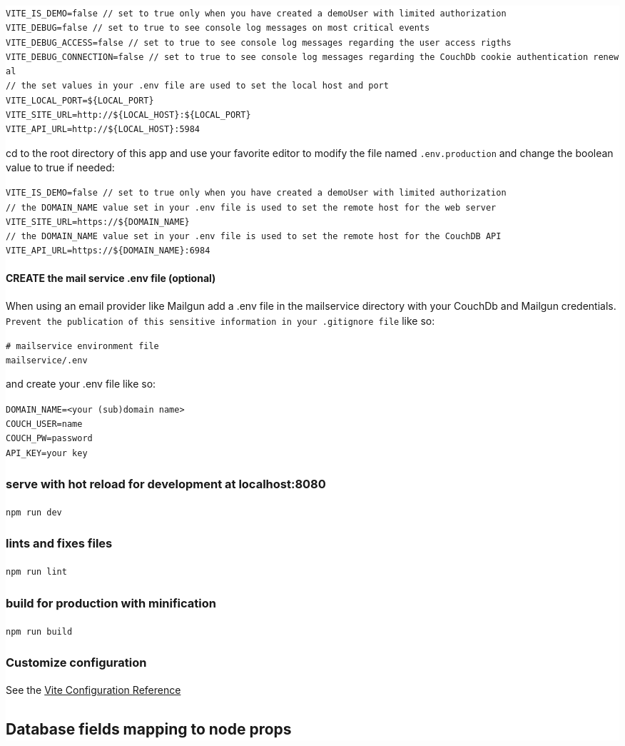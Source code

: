     VITE_IS_DEMO=false // set to true only when you have created a demoUser with limited authorization
    VITE_DEBUG=false // set to true to see console log messages on most critical events
    VITE_DEBUG_ACCESS=false // set to true to see console log messages regarding the user access rigths
    VITE_DEBUG_CONNECTION=false // set to true to see console log messages regarding the CouchDb cookie authentication renewal
    // the set values in your .env file are used to set the local host and port
    VITE_LOCAL_PORT=${LOCAL_PORT}
    VITE_SITE_URL=http://${LOCAL_HOST}:${LOCAL_PORT}
    VITE_API_URL=http://${LOCAL_HOST}:5984

cd to the root directory of this app and use your favorite editor to modify the file named `.env.production` and change the boolean value to true if needed:

    VITE_IS_DEMO=false // set to true only when you have created a demoUser with limited authorization
    // the DOMAIN_NAME value set in your .env file is used to set the remote host for the web server
    VITE_SITE_URL=https://${DOMAIN_NAME}
    // the DOMAIN_NAME value set in your .env file is used to set the remote host for the CouchDB API
    VITE_API_URL=https://${DOMAIN_NAME}:6984

#### CREATE the mail service .env file (optional)

When using an email provider like Mailgun add a .env file in the mailservice directory with your CouchDb and Mailgun credentials.<br>
`Prevent the publication of this sensitive information in your .gitignore file` like so:

    # mailservice environment file
    mailservice/.env

and create your .env file like so:

    DOMAIN_NAME=<your (sub)domain name>
    COUCH_USER=name
    COUCH_PW=password
    API_KEY=your key

### serve with hot reload for development at localhost:8080

    npm run dev

### lints and fixes files

    npm run lint

### build for production with minification

    npm run build

### Customize configuration

See the [Vite Configuration Reference](https://vitejs.dev/config/)

## Database fields mapping to node props
